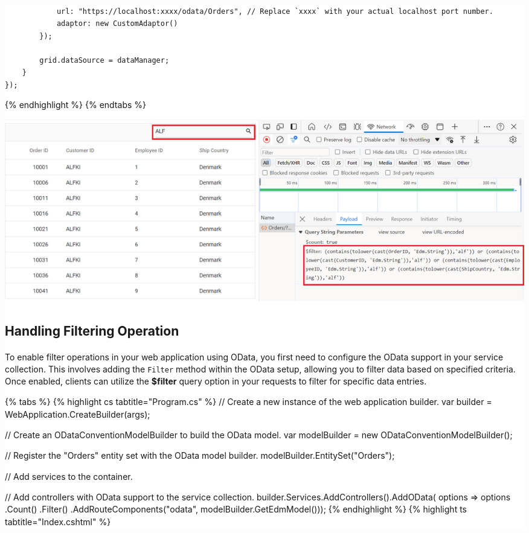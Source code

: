 				url: "https://localhost:xxxx/odata/Orders", // Replace `xxxx` with your actual localhost port number.
				adaptor: new CustomAdaptor()
			});

			grid.dataSource = dataManager;
		}
	});
</script>
{% endhighlight %}
{% endtabs %}

![Searching query](../../images/adaptors/ODataV4Adaptor/odatav4-adaptor-searching.png)

## Handling Filtering Operation

To enable filter operations in your web application using OData, you first need to configure the OData support in your service collection. This involves adding the `Filter` method within the OData setup, allowing you to filter data based on specified criteria. Once enabled, clients can utilize the **$filter** query option in your requests to filter for specific data entries.

{% tabs %}
{% highlight cs tabtitle="Program.cs" %}
// Create a new instance of the web application builder.
var builder = WebApplication.CreateBuilder(args);

// Create an ODataConventionModelBuilder to build the OData model.
var modelBuilder = new ODataConventionModelBuilder();

// Register the "Orders" entity set with the OData model builder.
modelBuilder.EntitySet<OrdersDetails>("Orders");

// Add services to the container.

// Add controllers with OData support to the service collection.
builder.Services.AddControllers().AddOData(
    options => options
        .Count()
        .Filter()
        .AddRouteComponents("odata", modelBuilder.GetEdmModel()));
{% endhighlight %}
{% highlight ts tabtitle="Index.cshtml" %}

 <ejs-grid id="Grid" height="280" allowFiltering="true">
    <e-grid-columns>
            <e-grid-column field="OrderID" headerText="Order ID" width="120" textAlign="Right" isPrimaryKey="true" type="number"></e-grid-column>
            <e-grid-column field="CustomerID" headerText="Customer ID" width="150" type="string"></e-grid-column>
            <e-grid-column field="EmployeeID" headerText="Employee ID" width="150"></e-grid-column>
            <e-grid-column field="ShipCountry" headerText="Ship Country" width="150"></e-grid-column>